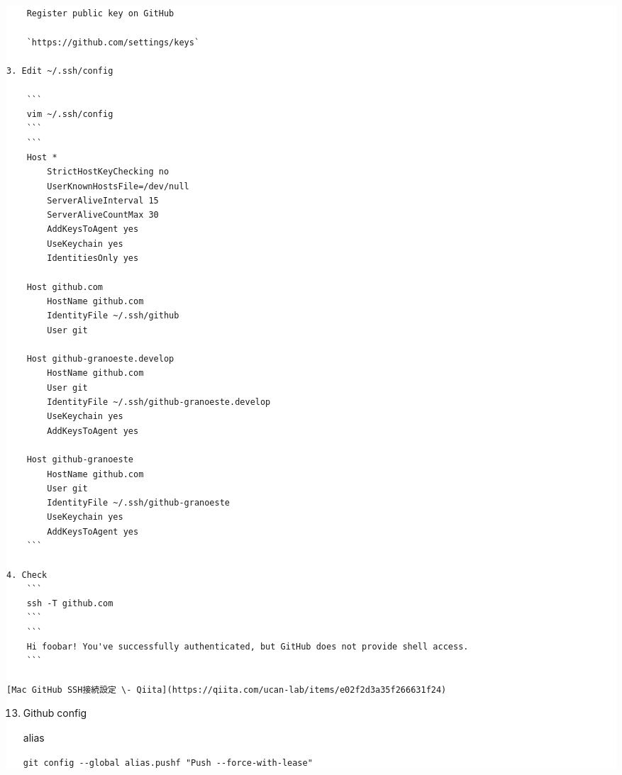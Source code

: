         Register public key on GitHub

        `https://github.com/settings/keys`

    3. Edit ~/.ssh/config

        ```
        vim ~/.ssh/config
        ```
        ```
        Host *
            StrictHostKeyChecking no
            UserKnownHostsFile=/dev/null
            ServerAliveInterval 15
            ServerAliveCountMax 30
            AddKeysToAgent yes
            UseKeychain yes
            IdentitiesOnly yes

        Host github.com
            HostName github.com
            IdentityFile ~/.ssh/github
            User git

        Host github-granoeste.develop
            HostName github.com
            User git
            IdentityFile ~/.ssh/github-granoeste.develop
            UseKeychain yes
            AddKeysToAgent yes

        Host github-granoeste
            HostName github.com
            User git
            IdentityFile ~/.ssh/github-granoeste
            UseKeychain yes
            AddKeysToAgent yes
        ```

    4. Check
        ```
        ssh -T github.com
        ```
        ```
        Hi foobar! You've successfully authenticated, but GitHub does not provide shell access.
        ```

    [Mac GitHub SSH接続設定 \- Qiita](https://qiita.com/ucan-lab/items/e02f2d3a35f266631f24)

13. Github config

    alias

    ```
    git config --global alias.pushf "Push --force-with-lease"
    ```
